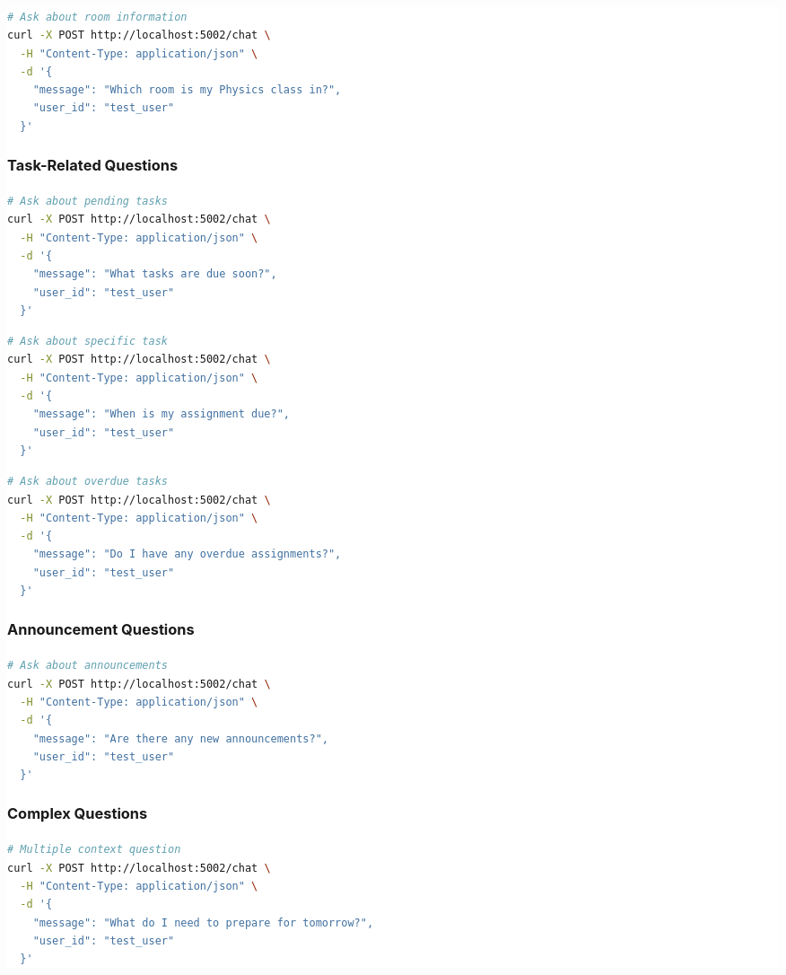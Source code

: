 ```bash
# Ask about room information
curl -X POST http://localhost:5002/chat \
  -H "Content-Type: application/json" \
  -d '{
    "message": "Which room is my Physics class in?",
    "user_id": "test_user"
  }'
```

### Task-Related Questions
```bash
# Ask about pending tasks
curl -X POST http://localhost:5002/chat \
  -H "Content-Type: application/json" \
  -d '{
    "message": "What tasks are due soon?",
    "user_id": "test_user"
  }'
```

```bash
# Ask about specific task
curl -X POST http://localhost:5002/chat \
  -H "Content-Type: application/json" \
  -d '{
    "message": "When is my assignment due?",
    "user_id": "test_user"
  }'
```

```bash
# Ask about overdue tasks
curl -X POST http://localhost:5002/chat \
  -H "Content-Type: application/json" \
  -d '{
    "message": "Do I have any overdue assignments?",
    "user_id": "test_user"
  }'
```

### Announcement Questions
```bash
# Ask about announcements
curl -X POST http://localhost:5002/chat \
  -H "Content-Type: application/json" \
  -d '{
    "message": "Are there any new announcements?",
    "user_id": "test_user"
  }'
```

### Complex Questions
```bash
# Multiple context question
curl -X POST http://localhost:5002/chat \
  -H "Content-Type: application/json" \
  -d '{
    "message": "What do I need to prepare for tomorrow?",
    "user_id": "test_user"
  }'
```
